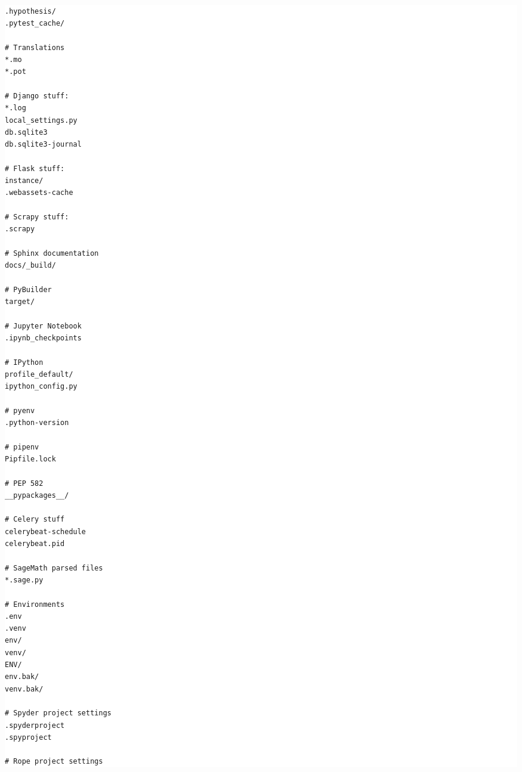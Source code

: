 ```ignore
.hypothesis/
.pytest_cache/

# Translations
*.mo
*.pot

# Django stuff:
*.log
local_settings.py
db.sqlite3
db.sqlite3-journal

# Flask stuff:
instance/
.webassets-cache

# Scrapy stuff:
.scrapy

# Sphinx documentation
docs/_build/

# PyBuilder
target/

# Jupyter Notebook
.ipynb_checkpoints

# IPython
profile_default/
ipython_config.py

# pyenv
.python-version

# pipenv
Pipfile.lock

# PEP 582
__pypackages__/

# Celery stuff
celerybeat-schedule
celerybeat.pid

# SageMath parsed files
*.sage.py

# Environments
.env
.venv
env/
venv/
ENV/
env.bak/
venv.bak/

# Spyder project settings
.spyderproject
.spyproject

# Rope project settings
```